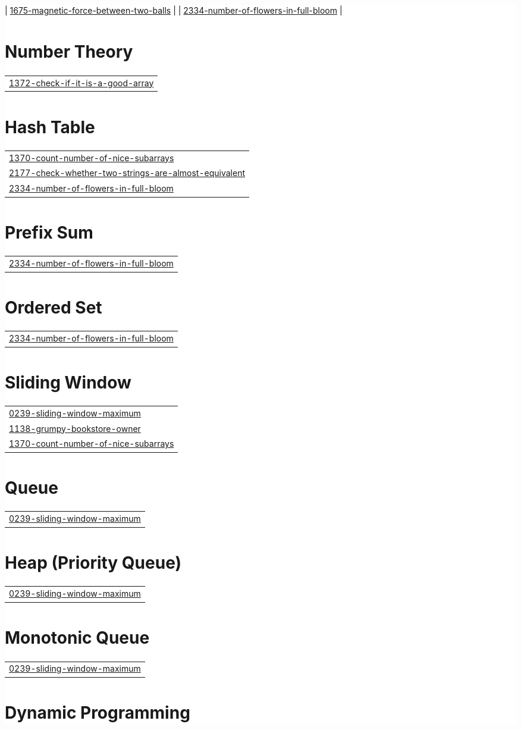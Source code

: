 | [1675-magnetic-force-between-two-balls](https://github.com/ravi29125/My_Coding_works/tree/master/1675-magnetic-force-between-two-balls) |
| [2334-number-of-flowers-in-full-bloom](https://github.com/ravi29125/My_Coding_works/tree/master/2334-number-of-flowers-in-full-bloom) |
# Number Theory
|  |
| ------- |
| [1372-check-if-it-is-a-good-array](https://github.com/ravi29125/My_Coding_works/tree/master/1372-check-if-it-is-a-good-array) |
# Hash Table
|  |
| ------- |
| [1370-count-number-of-nice-subarrays](https://github.com/ravi29125/My_Coding_works/tree/master/1370-count-number-of-nice-subarrays) |
| [2177-check-whether-two-strings-are-almost-equivalent](https://github.com/ravi29125/My_Coding_works/tree/master/2177-check-whether-two-strings-are-almost-equivalent) |
| [2334-number-of-flowers-in-full-bloom](https://github.com/ravi29125/My_Coding_works/tree/master/2334-number-of-flowers-in-full-bloom) |
# Prefix Sum
|  |
| ------- |
| [2334-number-of-flowers-in-full-bloom](https://github.com/ravi29125/My_Coding_works/tree/master/2334-number-of-flowers-in-full-bloom) |
# Ordered Set
|  |
| ------- |
| [2334-number-of-flowers-in-full-bloom](https://github.com/ravi29125/My_Coding_works/tree/master/2334-number-of-flowers-in-full-bloom) |
# Sliding Window
|  |
| ------- |
| [0239-sliding-window-maximum](https://github.com/ravi29125/My_Coding_works/tree/master/0239-sliding-window-maximum) |
| [1138-grumpy-bookstore-owner](https://github.com/ravi29125/My_Coding_works/tree/master/1138-grumpy-bookstore-owner) |
| [1370-count-number-of-nice-subarrays](https://github.com/ravi29125/My_Coding_works/tree/master/1370-count-number-of-nice-subarrays) |
# Queue
|  |
| ------- |
| [0239-sliding-window-maximum](https://github.com/ravi29125/My_Coding_works/tree/master/0239-sliding-window-maximum) |
# Heap (Priority Queue)
|  |
| ------- |
| [0239-sliding-window-maximum](https://github.com/ravi29125/My_Coding_works/tree/master/0239-sliding-window-maximum) |
# Monotonic Queue
|  |
| ------- |
| [0239-sliding-window-maximum](https://github.com/ravi29125/My_Coding_works/tree/master/0239-sliding-window-maximum) |
# Dynamic Programming
